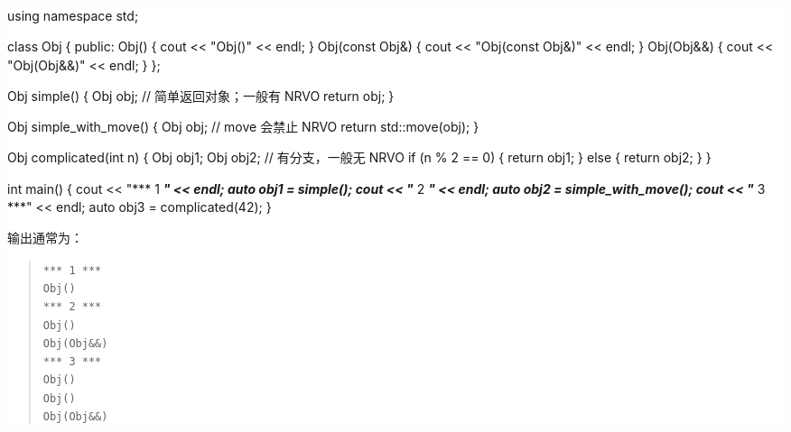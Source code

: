 using namespace std;

class Obj {
public:
  Obj()
  {
    cout &lt;&lt; "Obj()" &lt;&lt; endl;
  }
  Obj(const Obj&amp;)
  {
    cout &lt;&lt; "Obj(const Obj&amp;)"
       &lt;&lt; endl;
  }
  Obj(Obj&amp;&amp;)
  {
    cout &lt;&lt; "Obj(Obj&amp;&amp;)" &lt;&lt; endl;
  }
};

Obj simple()
{
  Obj obj;
  // 简单返回对象；一般有 NRVO
  return obj;
}

Obj simple_with_move()
{
  Obj obj;
  // move 会禁止 NRVO
  return std::move(obj);
}

Obj complicated(int n)
{
  Obj obj1;
  Obj obj2;
  // 有分支，一般无 NRVO
  if (n % 2 == 0) {
    return obj1;
  } else {
    return obj2;
  }
}

int main()
{
  cout &lt;&lt; "*** 1 ***" &lt;&lt; endl;
  auto obj1 = simple();
  cout &lt;&lt; "*** 2 ***" &lt;&lt; endl;
  auto obj2 = simple_with_move();
  cout &lt;&lt; "*** 3 ***" &lt;&lt; endl;
  auto obj3 = complicated(42);
}
</code></pre><p>输出通常为：</p><blockquote>
<p><code>*** 1 ***</code><br>
<code>Obj()</code><br>
<code>*** 2 ***</code><br>
<code>Obj()</code><br>
<code>Obj(Obj&amp;&amp;)</code><br>
<code>*** 3 ***</code><br>
<code>Obj()</code><br>
<code>Obj()</code><br>
<code>Obj(Obj&amp;&amp;)</code></p>